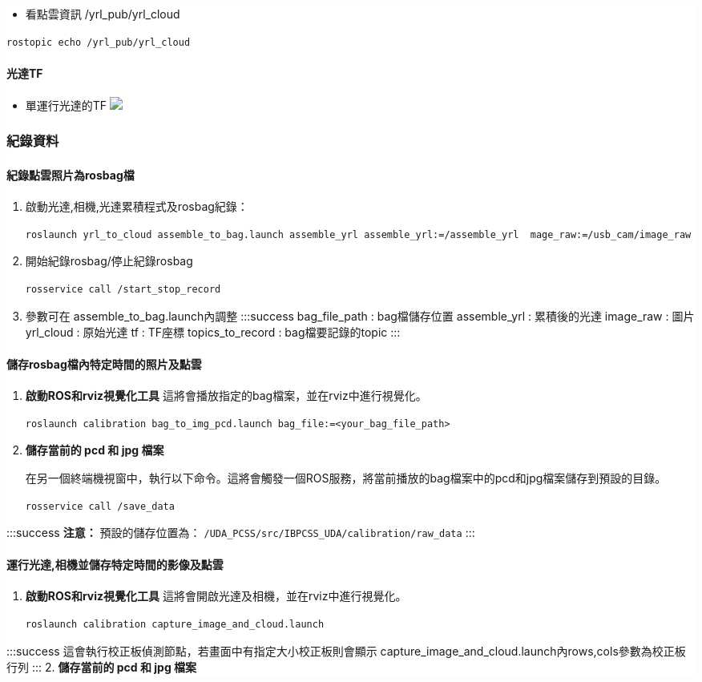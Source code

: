 - 看點雲資訊 /yrl_pub/yrl_cloud
```
rostopic echo /yrl_pub/yrl_cloud
```


#### 光達TF
- 單運行光達的TF
![](https://hackmd.io/_uploads/SkbFdgP1a.png)

### 紀錄資料
#### 紀錄點雲照片為rosbag檔
1. 啟動光達,相機,光達累積程式及rosbag紀錄：
    ```bash!
    roslaunch yrl_to_cloud assemble_to_bag.launch assemble_yrl assemble_yrl:=/assemble_yrl  mage_raw:=/usb_cam/image_raw
    ```
2. 開始紀錄rosbag/停止紀錄rosbag
    ```
    rosservice call /start_stop_record
    ```
3. 參數可在 assemble_to_bag.launch內調整
:::success
bag_file_path : bag檔儲存位置 
assemble_yrl : 累積後的光達
image_raw : 圖片
yrl_cloud : 原始光達
tf : TF座標
topics_to_record : bag檔要記錄的topic
:::
#### 儲存rosbag檔內特定時間的照片及點雲
1. **啟動ROS和rviz視覺化工具**
    這將會播放指定的bag檔案，並在rviz中進行視覺化。

    ```bash!
    roslaunch calibration bag_to_img_pcd.launch bag_file:=<your_bag_file_path>
    ```

2. **儲存當前的 pcd 和 jpg 檔案**

    在另一個終端機視窗中，執行以下命令。這將會觸發一個ROS服務，將當前播放的bag檔案中的pcd和jpg檔案儲存到預設的目錄。

    ```bash!
    rosservice call /save_data
    ```

:::success
**注意：** 預設的儲存位置為：
`/UDA_PCSS/src/IBPCSS_UDA/calibration/raw_data`
:::


#### 運行光達,相機並儲存特定時間的影像及點雲
1.  **啟動ROS和rviz視覺化工具**
    這將會開啟光達及相機，並在rviz中進行視覺化。
    ```bash!
    roslaunch calibration capture_image_and_cloud.launch
    ```
:::success
這會執行校正板偵測節點，若畫面中有指定大小校正板則會顯示
capture_image_and_cloud.launch內rows,cols參數為校正板行列
:::
2. **儲存當前的 pcd 和 jpg 檔案**
